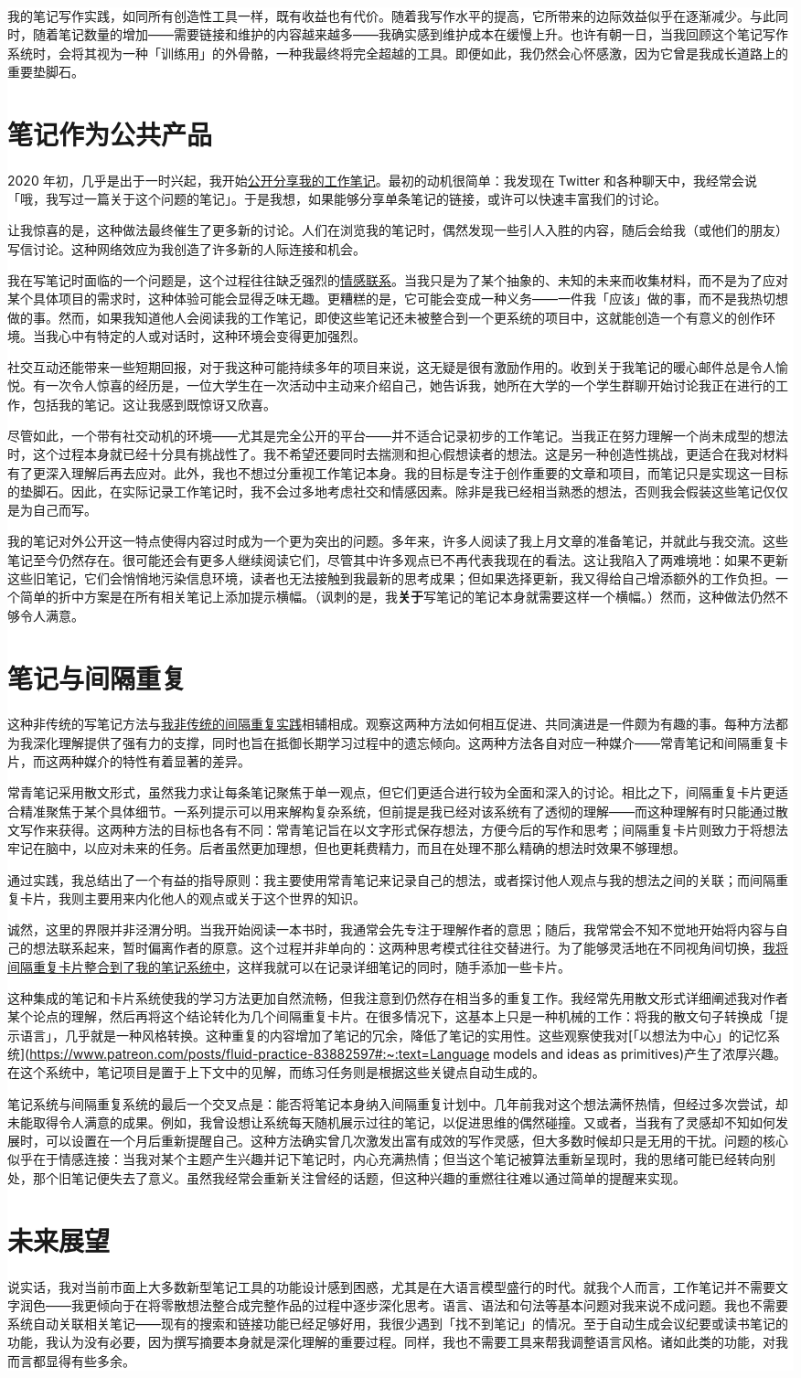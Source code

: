 我的笔记写作实践，如同所有创造性工具一样，既有收益也有代价。随着我写作水平的提高，它所带来的边际效益似乎在逐渐减少。与此同时，随着笔记数量的增加——需要链接和维护的内容越来越多——我确实感到维护成本在缓慢上升。也许有朝一日，当我回顾这个笔记写作系统时，会将其视为一种「训练用」的外骨骼，一种我最终将完全超越的工具。即便如此，我仍然会心怀感激，因为它曾是我成长道路上的重要垫脚石。

# 笔记作为公共产品

2020 年初，几乎是出于一时兴起，我开始[公开分享我的工作笔记](https://notes.andymatuschak.org/)。最初的动机很简单：我发现在 Twitter 和各种聊天中，我经常会说「哦，我写过一篇关于这个问题的笔记」。于是我想，如果能够分享单条笔记的链接，或许可以快速丰富我们的讨论。

让我惊喜的是，这种做法最终催生了更多新的讨论。人们在浏览我的笔记时，偶然发现一些引人入胜的内容，随后会给我（或他们的朋友）写信讨论。这种网络效应为我创造了许多新的人际连接和机会。

我在写笔记时面临的一个问题是，这个过程往往缺乏强烈的[情感联系](https://michaelnotebook.com/creative_context/index.html)。当我只是为了某个抽象的、未知的未来而收集材料，而不是为了应对某个具体项目的需求时，这种体验可能会显得乏味无趣。更糟糕的是，它可能会变成一种义务——一件我「应该」做的事，而不是我热切想做的事。然而，如果我知道他人会阅读我的工作笔记，即使这些笔记还未被整合到一个更系统的项目中，这就能创造一个有意义的创作环境。当我心中有特定的人或对话时，这种环境会变得更加强烈。

社交互动还能带来一些短期回报，对于我这种可能持续多年的项目来说，这无疑是很有激励作用的。收到关于我笔记的暖心邮件总是令人愉悦。有一次令人惊喜的经历是，一位大学生在一次活动中主动来介绍自己，她告诉我，她所在大学的一个学生群聊开始讨论我正在进行的工作，包括我的笔记。这让我感到既惊讶又欣喜。

尽管如此，一个带有社交动机的环境——尤其是完全公开的平台——并不适合记录初步的工作笔记。当我正在努力理解一个尚未成型的想法时，这个过程本身就已经十分具有挑战性了。我不希望还要同时去揣测和担心假想读者的想法。这是另一种创造性挑战，更适合在我对材料有了更深入理解后再去应对。此外，我也不想过分重视工作笔记本身。我的目标是专注于创作重要的文章和项目，而笔记只是实现这一目标的垫脚石。因此，在实际记录工作笔记时，我不会过多地考虑社交和情感因素。除非是我已经相当熟悉的想法，否则我会假装这些笔记仅仅是为自己而写。

我的笔记对外公开这一特点使得内容过时成为一个更为突出的问题。多年来，许多人阅读了我上月文章的准备笔记，并就此与我交流。这些笔记至今仍然存在。很可能还会有更多人继续阅读它们，尽管其中许多观点已不再代表我现在的看法。这让我陷入了两难境地：如果不更新这些旧笔记，它们会悄悄地污染信息环境，读者也无法接触到我最新的思考成果；但如果选择更新，我又得给自己增添额外的工作负担。一个简单的折中方案是在所有相关笔记上添加提示横幅。（讽刺的是，我**关于**写笔记的笔记本身就需要这样一个横幅。）然而，这种做法仍然不够令人满意。

# 笔记与间隔重复

这种非传统的写笔记方法与[我非传统的间隔重复实践](https://notes.andymatuschak.org/Unusual_applications_of_spaced_repetition_memory_systems)相辅相成。观察这两种方法如何相互促进、共同演进是一件颇为有趣的事。每种方法都为我深化理解提供了强有力的支撑，同时也旨在抵御长期学习过程中的遗忘倾向。这两种方法各自对应一种媒介——常青笔记和间隔重复卡片，而这两种媒介的特性有着显著的差异。

常青笔记采用散文形式，虽然我力求让每条笔记聚焦于单一观点，但它们更适合进行较为全面和深入的讨论。相比之下，间隔重复卡片更适合精准聚焦于某个具体细节。一系列提示可以用来解构复杂系统，但前提是我已经对该系统有了透彻的理解——而这种理解有时只能通过散文写作来获得。这两种方法的目标也各有不同：常青笔记旨在以文字形式保存想法，方便今后的写作和思考；间隔重复卡片则致力于将想法牢记在脑中，以应对未来的任务。后者虽然更加理想，但也更耗费精力，而且在处理不那么精确的想法时效果不够理想。

通过实践，我总结出了一个有益的指导原则：我主要使用常青笔记来记录自己的想法，或者探讨他人观点与我的想法之间的关联；而间隔重复卡片，我则主要用来内化他人的观点或关于这个世界的知识。

诚然，这里的界限并非泾渭分明。当我开始阅读一本书时，我通常会先专注于理解作者的意思；随后，我常常会不知不觉地开始将内容与自己的想法联系起来，暂时偏离作者的原意。这个过程并非单向的：这两种思考模式往往交替进行。为了能够灵活地在不同视角间切换，[我将间隔重复卡片整合到了我的笔记系统中](https://notes.andymatuschak.org/The_mnemonic_medium_can_be_extended_to_one’s_personal_notes)，这样我就可以在记录详细笔记的同时，随手添加一些卡片。

这种集成的笔记和卡片系统使我的学习方法更加自然流畅，但我注意到仍然存在相当多的重复工作。我经常先用散文形式详细阐述我对作者某个论点的理解，然后再将这个结论转化为几个间隔重复卡片。在很多情况下，这基本上只是一种机械的工作：将我的散文句子转换成「提示语言」，几乎就是一种风格转换。这种重复的内容增加了笔记的冗余，降低了笔记的实用性。这些观察使我对[「以想法为中心」的记忆系统](https://www.patreon.com/posts/fluid-practice-83882597#:~:text=Language models and ideas as primitives)产生了浓厚兴趣。在这个系统中，笔记项目是置于上下文中的见解，而练习任务则是根据这些关键点自动生成的。

笔记系统与间隔重复系统的最后一个交叉点是：能否将笔记本身纳入间隔重复计划中。几年前我对这个想法满怀热情，但经过多次尝试，却未能取得令人满意的成果。例如，我曾设想让系统每天随机展示过往的笔记，以促进思维的偶然碰撞。又或者，当我有了灵感却不知如何发展时，可以设置在一个月后重新提醒自己。这种方法确实曾几次激发出富有成效的写作灵感，但大多数时候却只是无用的干扰。问题的核心似乎在于情感连接：当我对某个主题产生兴趣并记下笔记时，内心充满热情；但当这个笔记被算法重新呈现时，我的思绪可能已经转向别处，那个旧笔记便失去了意义。虽然我经常会重新关注曾经的话题，但这种兴趣的重燃往往难以通过简单的提醒来实现。  

# 未来展望

说实话，我对当前市面上大多数新型笔记工具的功能设计感到困惑，尤其是在大语言模型盛行的时代。就我个人而言，工作笔记并不需要文字润色——我更倾向于在将零散想法整合成完整作品的过程中逐步深化思考。语言、语法和句法等基本问题对我来说不成问题。我也不需要系统自动关联相关笔记——现有的搜索和链接功能已经足够好用，我很少遇到「找不到笔记」的情况。至于自动生成会议纪要或读书笔记的功能，我认为没有必要，因为撰写摘要本身就是深化理解的重要过程。同样，我也不需要工具来帮我调整语言风格。诸如此类的功能，对我而言都显得有些多余。
